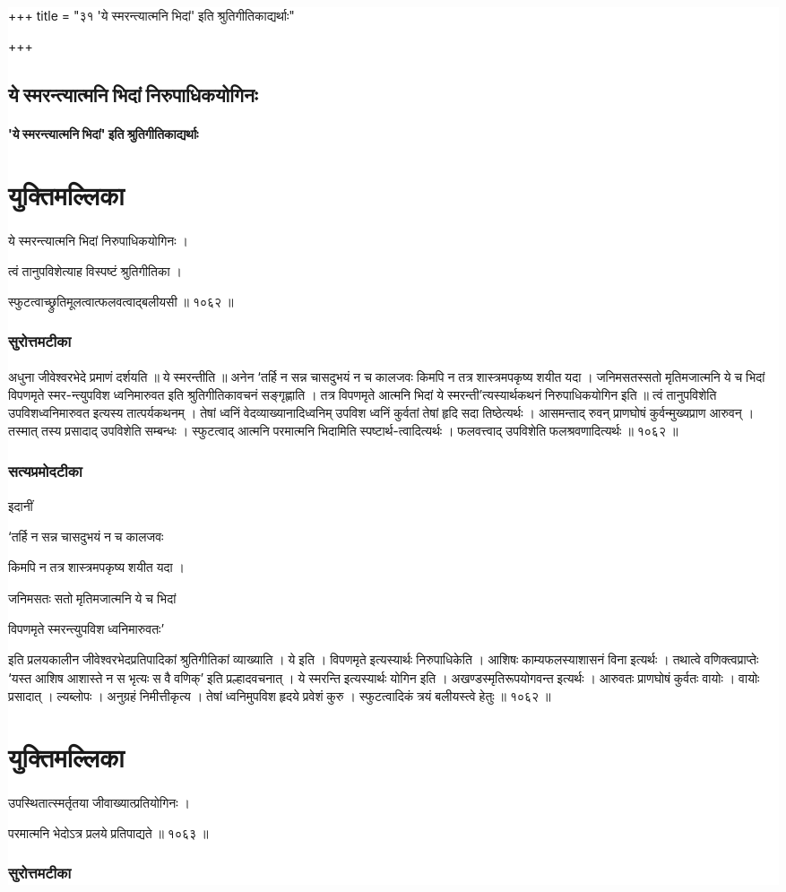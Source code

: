 +++
title = "३१ 'ये स्मरन्त्यात्मनि भिदां' इति श्रुतिगीतिकाद्यर्थाः"

+++


## ये स्मरन्त्यात्मनि भिदां निरुपाधिकयोगिनः

  



**'ये स्मरन्त्यात्मनि भिदां' इति श्रुतिगीतिकाद्यर्थाः**

# **युक्तिमल्लिका**

ये स्मरन्त्यात्मनि भिदां निरुपाधिकयोगिनः ।

त्वं तानुपविशेत्याह विस्पष्टं श्रुतिगीतिका ।

स्फुटत्वाच्छ्रुतिमूलत्वात्फलवत्वाद्बलीयसी ॥ १०६२ ॥

### **सुरोत्तमटीका**

अधुना जीवेश्वरभेदे प्रमाणं दर्शयति ॥ ये स्मरन्तीति ॥ अनेन ‘तर्हि न सन्न चासदुभयं न च कालजवः किमपि न तत्र शास्त्रमपकृष्य शयीत यदा । जनिमसतस्सतो मृतिमजात्मनि ये च भिदां विपणमृते स्मर-न्त्युपविश ध्वनिमारुवत इति श्रुतिगीतिकावचनं सङ्गृह्णाति । तत्र विपणमृते आत्मनि भिदां ये स्मरन्ती’त्यस्यार्थकथनं निरुपाधिकयोगिन इति ॥ त्वं तानुपविशेति उपविशध्वनिमारुवत इत्यस्य तात्पर्यकथनम् । तेषां ध्वनिं वेदव्याख्यानादिध्वनिम् उपविश ध्वनिं कुर्वतां तेषां हृदि सदा तिष्ठेत्यर्थः । आसमन्ताद् रुवन् प्राणघोषं कुर्वन्मुख्यप्राण आरुवन् । तस्मात् तस्य प्रसादाद् उपविशेति सम्बन्धः । स्फुटत्वाद् आत्मनि परमात्मनि भिदामिति स्पष्टार्थ-त्वादित्यर्थः । फलवत्त्वाद् उपविशेति फलश्रवणादित्यर्थः ॥ १०६२ ॥

### **सत्यप्रमोदटीका**

इदानीं

‘तर्हि न सन्न चासदुभयं न च कालजवः

किमपि न तत्र शास्त्रमपकृष्य शयीत यदा ।

जनिमसतः सतो मृतिमजात्मनि ये च भिदां

विपणमृते स्मरन्त्युपविश ध्वनिमारुवतः’

इति प्रलयकालीन जीवेश्वरभेदप्रतिपादिकां श्रुतिगीतिकां व्याख्याति । ये इति । विपणमृते इत्यस्यार्थः निरुपाधिकेति । आशिषः काम्यफलस्याशासनं विना इत्यर्थः । तथात्वे वणिक्त्वप्राप्तेः ‘यस्त आशिष आशास्ते न स भृत्यः स वै वणिक्’ इति प्रल्हादवचनात् । ये स्मरन्ति इत्यस्यार्थः योगिन इति । अखण्डस्मृतिरूपयोगवन्त इत्यर्थः । आरुवतः प्राणघोषं कुर्वतः वायोः । वायोः प्रसादात् । ल्यब्लोपः । अनुग्रहं निमीत्तीकृत्य । तेषां ध्वनिमुपविश हृदये प्रवेशं कुरु । स्फुटत्वादिकं त्रयं बलीयस्त्वे हेतुः ॥ १०६२ ॥

# **युक्तिमल्लिका**

उपस्थितात्स्मर्तृतया जीवाख्यात्प्रतियोगिनः ।

परमात्मनि भेदोऽत्र प्रलये प्रतिपाद्यते ॥ १०६३ ॥

### **सुरोत्तमटीका**
